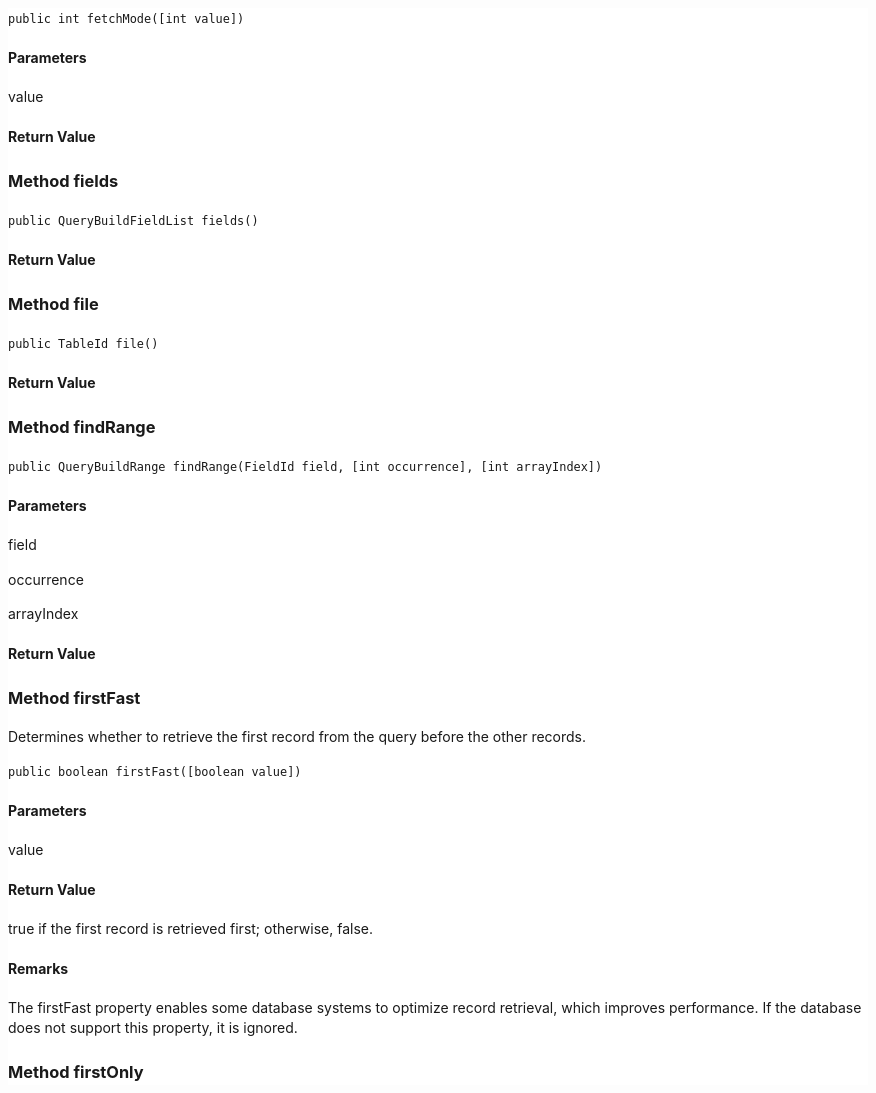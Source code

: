     public int fetchMode([int value])

#### Parameters

value  

#### Return Value

### Method fields

    public QueryBuildFieldList fields()

#### Return Value

### Method file

    public TableId file()

#### Return Value

### Method findRange

    public QueryBuildRange findRange(FieldId field, [int occurrence], [int arrayIndex])

#### Parameters

field  



occurrence  



arrayIndex  

#### Return Value

### Method firstFast

Determines whether to retrieve the first record from the query before the other records.

    public boolean firstFast([boolean value])

#### Parameters

value  

#### Return Value

true if the first record is retrieved first; otherwise, false.

#### Remarks

The firstFast property enables some database systems to optimize record retrieval, which improves performance. If the database does not support this property, it is ignored.

### Method firstOnly

